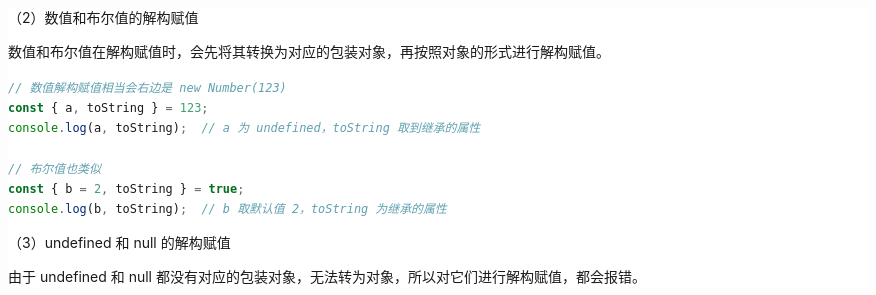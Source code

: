 （2）数值和布尔值的解构赋值

数值和布尔值在解构赋值时，会先将其转换为对应的包装对象，再按照对象的形式进行解构赋值。

```javascript
// 数值解构赋值相当会右边是 new Number(123)
const { a, toString } = 123;
console.log(a, toString);  // a 为 undefined，toString 取到继承的属性

// 布尔值也类似
const { b = 2, toString } = true;
console.log(b, toString);  // b 取默认值 2，toString 为继承的属性
```

（3）undefined 和 null 的解构赋值

由于 undefined 和 null 都没有对应的包装对象，无法转为对象，所以对它们进行解构赋值，都会报错。
